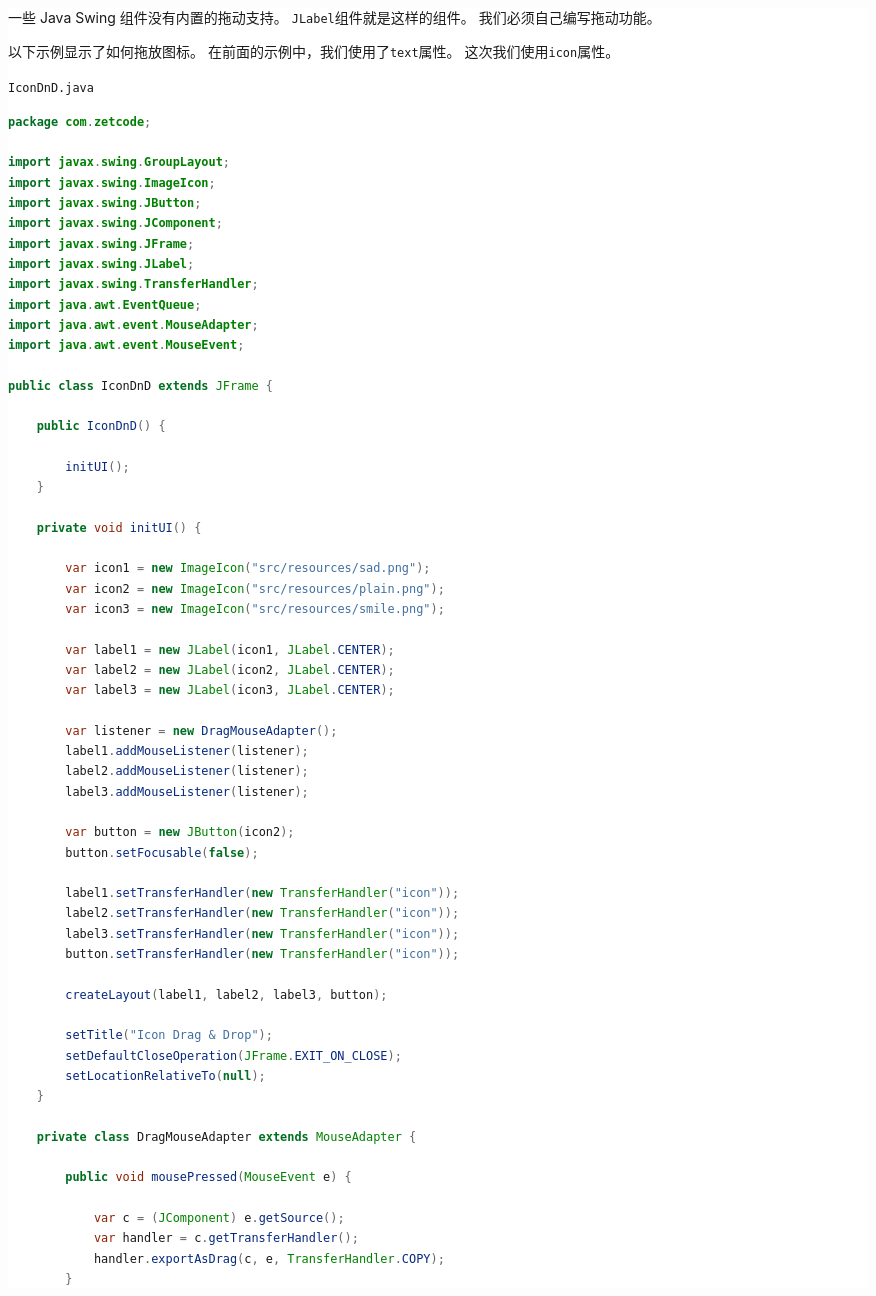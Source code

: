 一些 Java Swing 组件没有内置的拖动支持。 `JLabel`组件就是这样的组件。 我们必须自己编写拖动功能。

以下示例显示了如何拖放图标。 在前面的示例中，我们使用了`text`属性。 这次我们使用`icon`属性。

`IconDnD.java`

```java
package com.zetcode;

import javax.swing.GroupLayout;
import javax.swing.ImageIcon;
import javax.swing.JButton;
import javax.swing.JComponent;
import javax.swing.JFrame;
import javax.swing.JLabel;
import javax.swing.TransferHandler;
import java.awt.EventQueue;
import java.awt.event.MouseAdapter;
import java.awt.event.MouseEvent;

public class IconDnD extends JFrame {

    public IconDnD() {

        initUI();
    }

    private void initUI() {

        var icon1 = new ImageIcon("src/resources/sad.png");
        var icon2 = new ImageIcon("src/resources/plain.png");
        var icon3 = new ImageIcon("src/resources/smile.png");

        var label1 = new JLabel(icon1, JLabel.CENTER);
        var label2 = new JLabel(icon2, JLabel.CENTER);
        var label3 = new JLabel(icon3, JLabel.CENTER);

        var listener = new DragMouseAdapter();
        label1.addMouseListener(listener);
        label2.addMouseListener(listener);
        label3.addMouseListener(listener);

        var button = new JButton(icon2);
        button.setFocusable(false);

        label1.setTransferHandler(new TransferHandler("icon"));
        label2.setTransferHandler(new TransferHandler("icon"));
        label3.setTransferHandler(new TransferHandler("icon"));
        button.setTransferHandler(new TransferHandler("icon"));

        createLayout(label1, label2, label3, button);

        setTitle("Icon Drag & Drop");
        setDefaultCloseOperation(JFrame.EXIT_ON_CLOSE);
        setLocationRelativeTo(null);
    }

    private class DragMouseAdapter extends MouseAdapter {

        public void mousePressed(MouseEvent e) {

            var c = (JComponent) e.getSource();
            var handler = c.getTransferHandler();
            handler.exportAsDrag(c, e, TransferHandler.COPY);
        }
```